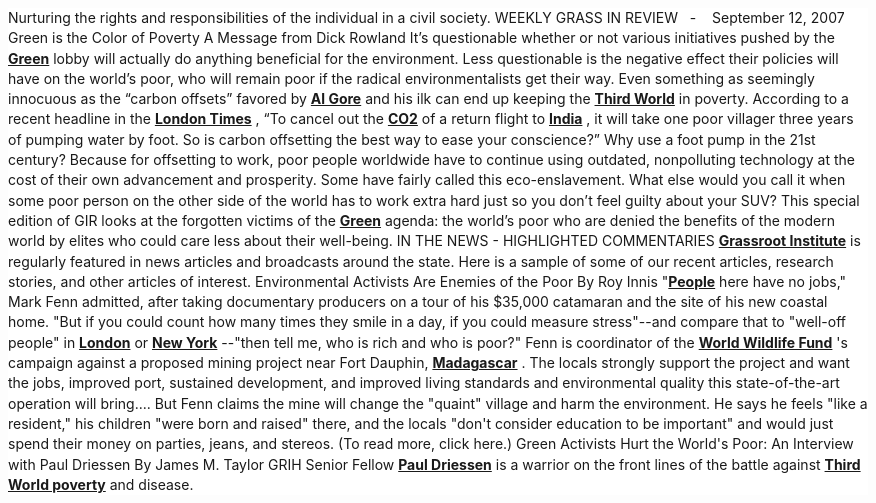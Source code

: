 Nurturing the rights and responsibilities of the individual in a civil society.
WEEKLY GRASS IN REVIEW   -    September 12,
2007
Green
is the Color of Poverty
A Message from Dick Rowland
It’s questionable whether or not various
initiatives pushed by the __[Green](https://en.wikipedia.org/wiki/Golf_course)__  lobby will actually do anything beneficial for
the environment. Less questionable is the negative effect their policies will have
on the world’s poor, who will remain poor if the radical environmentalists get
their way.
Even
something as seemingly innocuous as the “carbon offsets” favored by __[Al Gore](https://en.wikipedia.org/wiki/Al_Gore)__  and
his ilk can end up keeping the __[Third World](https://en.wikipedia.org/wiki/Third_World)__  in poverty. According to a recent
headline in the __[London Times](https://en.wikipedia.org/wiki/The_Times)__ , “To cancel out the __[CO2](https://en.wikipedia.org/wiki/Carbon_dioxide)__  of a return
flight to __[India](https://en.wikipedia.org/wiki/India)__ , it will take one poor villager three years of pumping water by
foot. So is carbon offsetting the best way to ease your conscience?” Why use a
foot pump in the 21st century? Because for offsetting to work, poor people
worldwide have to continue using outdated, nonpolluting technology at the cost
of their own advancement and prosperity. Some have fairly called this
eco-enslavement. What else would you call it when some poor person on the other
side of the world has to work extra hard just so you don’t feel guilty about
your SUV?
This
special edition of GIR looks at the forgotten victims of the __[Green](https://en.wikipedia.org/wiki/Golf_course)__  agenda: the
world’s poor who are denied the benefits of the modern world by elites who
could care less about their well-being.
IN THE
NEWS - HIGHLIGHTED COMMENTARIES
__[Grassroot Institute](https://en.wikipedia.org/wiki/Grassroot_Institute)__  is
regularly featured in news articles and broadcasts around the state. Here is a
sample of some of our recent articles, research stories, and other articles of
interest.
Environmental Activists Are Enemies of the Poor
By Roy Innis
"__[People](https://en.wikipedia.org/wiki/People_(magazine))__  here have no jobs," Mark Fenn admitted, after taking
documentary producers on a tour of his $35,000 catamaran and the site of his new
coastal home. "But if you could count how many times they smile in a day, if you
could measure stress"--and compare that to "well-off people" in __[London](https://en.wikipedia.org/wiki/London)__  or __[New York](https://en.wikipedia.org/wiki/New_York_City)__ --"then tell me, who is rich and who is poor?"
Fenn is coordinator of the __[World Wildlife Fund](https://en.wikipedia.org/wiki/World_Wide_Fund_for_Nature)__ 's campaign against a proposed mining project near Fort Dauphin, __[Madagascar](https://en.wikipedia.org/wiki/Madagascar)__ . The locals strongly support the project and want the jobs, improved port, sustained development, and improved living standards and environmental quality this state-of-the-art operation will bring....
But Fenn claims the mine will change the "quaint" village and harm the environment. He says he feels "like a resident," his children "were born and raised" there, and the locals "don't consider education to be important" and would just spend their money on parties, jeans, and stereos.
(To read more, click here.)
Green
Activists Hurt the World's Poor: An Interview with Paul Driessen
By James
M. Taylor
GRIH Senior Fellow __[Paul Driessen](https://en.wikipedia.org/wiki/Paul_Driessen_(lobbyist))__  is a warrior on the front lines of the battle against __[Third World poverty](https://en.wikipedia.org/wiki/Poverty)__  and disease.